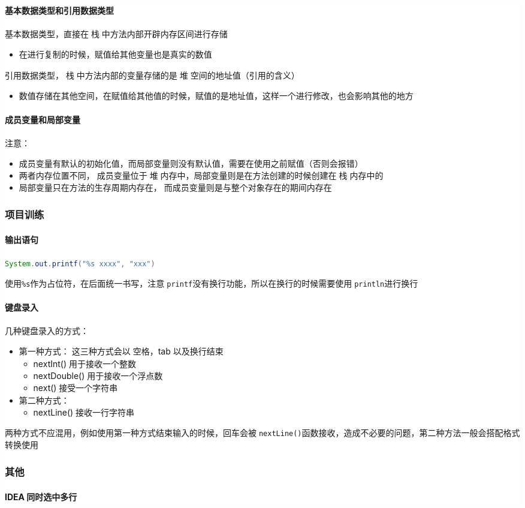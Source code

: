 

#### 基本数据类型和引用数据类型

基本数据类型，直接在 栈 中方法内部开辟内存区间进行存储

- 在进行复制的时候，赋值给其他变量也是真实的数值

引用数据类型， 栈 中方法内部的变量存储的是 堆 空间的地址值（引用的含义）

- 数值存储在其他空间，在赋值给其他值的时候，赋值的是地址值，这样一个进行修改，也会影响其他的地方



#### 成员变量和局部变量

注意：

- 成员变量有默认的初始化值，而局部变量则没有默认值，需要在使用之前赋值（否则会报错）
- 两者内存位置不同， 成员变量位于 堆 内存中，局部变量则是在方法创建的时候创建在 栈 内存中的
- 局部变量只在方法的生存周期内存在， 而成员变量则是与整个对象存在的期间内存在



### 项目训练

#### 输出语句

```java
System.out.printf("%s xxxx", "xxx")
```

使用`%s`作为占位符，在后面统一书写，注意 `printf`没有换行功能，所以在换行的时候需要使用 `println`进行换行



#### 键盘录入

几种键盘录入的方式：

- 第一种方式： 这三种方式会以 空格，tab 以及换行结束
  - nextInt() 用于接收一个整数
  - nextDouble() 用于接收一个浮点数
  - next() 接受一个字符串
- 第二种方式：
  - nextLine() 接收一行字符串

两种方式不应混用，例如使用第一种方式结束输入的时候，回车会被 `nextLine()`函数接收，造成不必要的问题，第二种方法一般会搭配格式转换使用













### 其他

#### IDEA 同时选中多行
